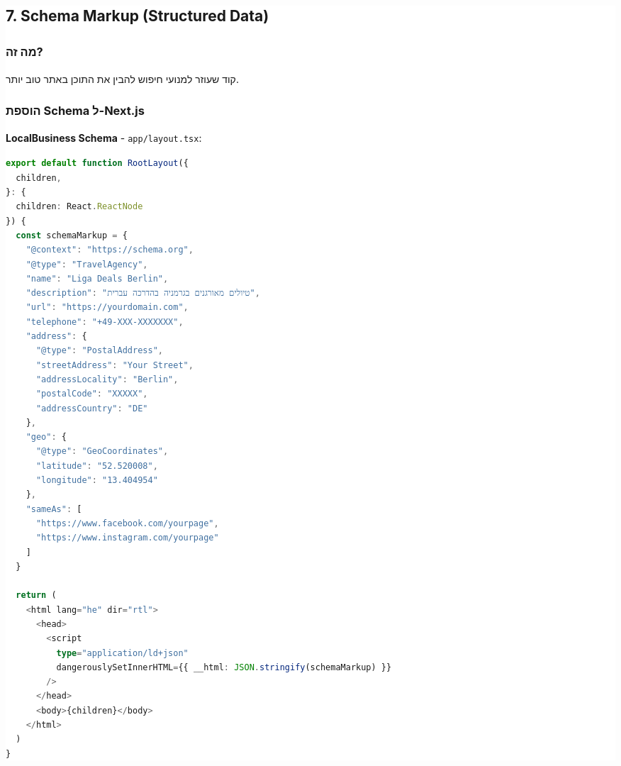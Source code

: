 
## 7. Schema Markup (Structured Data)

### מה זה?
קוד שעוזר למנועי חיפוש להבין את התוכן באתר טוב יותר.

### הוספת Schema ל-Next.js

**LocalBusiness Schema** - `app/layout.tsx`:
```typescript
export default function RootLayout({
  children,
}: {
  children: React.ReactNode
}) {
  const schemaMarkup = {
    "@context": "https://schema.org",
    "@type": "TravelAgency",
    "name": "Liga Deals Berlin",
    "description": "טיולים מאורגנים בגרמניה בהדרכה עברית",
    "url": "https://yourdomain.com",
    "telephone": "+49-XXX-XXXXXXX",
    "address": {
      "@type": "PostalAddress",
      "streetAddress": "Your Street",
      "addressLocality": "Berlin",
      "postalCode": "XXXXX",
      "addressCountry": "DE"
    },
    "geo": {
      "@type": "GeoCoordinates",
      "latitude": "52.520008",
      "longitude": "13.404954"
    },
    "sameAs": [
      "https://www.facebook.com/yourpage",
      "https://www.instagram.com/yourpage"
    ]
  }

  return (
    <html lang="he" dir="rtl">
      <head>
        <script
          type="application/ld+json"
          dangerouslySetInnerHTML={{ __html: JSON.stringify(schemaMarkup) }}
        />
      </head>
      <body>{children}</body>
    </html>
  )
}
```
